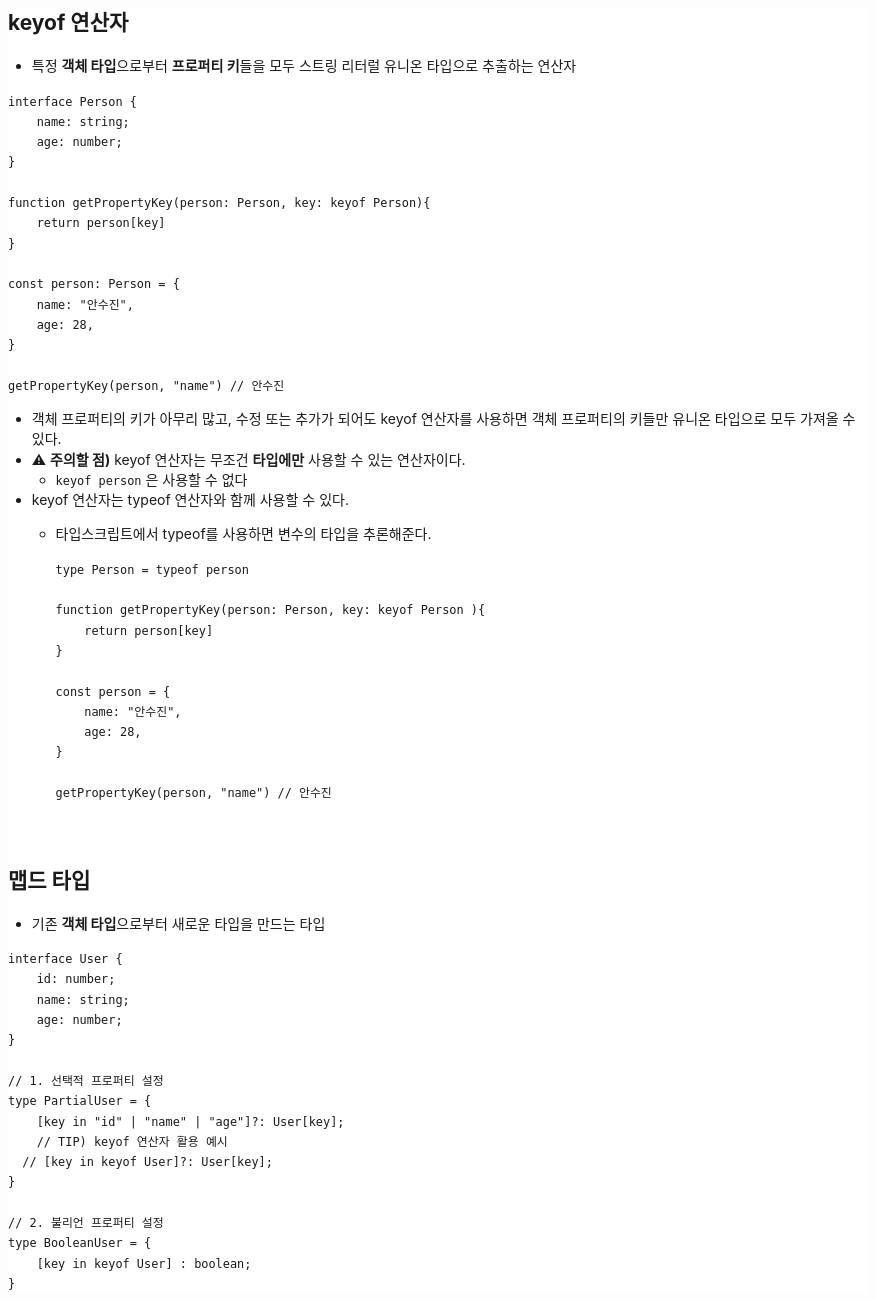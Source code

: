 ## keyof 연산자

- 특정 **객체 타입**으로부터 **프로퍼티 키**들을 모두 스트링 리터럴 유니온 타입으로 추출하는 연산자

```tsx
interface Person {
	name: string;
	age: number;
}

function getPropertyKey(person: Person, key: keyof Person){
	return person[key]
}

const person: Person = {
	name: "안수진",
	age: 28,
}

getPropertyKey(person, "name") // 안수진
```

- 객체 프로퍼티의 키가 아무리 많고, 수정 또는 추가가 되어도 keyof  연산자를 사용하면 객체 프로퍼티의 키들만 유니온 타입으로 모두 가져올 수 있다.
- ⚠ **주의할 점)** keyof 연산자는 무조건 **타입에만** 사용할 수 있는 연산자이다.
    - `keyof person` 은 사용할 수 없다
- keyof 연산자는 typeof 연산자와 함께 사용할 수 있다.
    - 타입스크립트에서 typeof를 사용하면 변수의 타입을 추론해준다.
        
        ```tsx
        type Person = typeof person
        
        function getPropertyKey(person: Person, key: keyof Person ){
        	return person[key]
        }
        
        const person = {
        	name: "안수진",
        	age: 28,
        }
        
        getPropertyKey(person, "name") // 안수진
        ```
        
<br />

## 맵드 타입

- 기존 **객체 타입**으로부터 새로운 타입을 만드는 타입

```tsx
interface User {
	id: number;
	name: string;
	age: number;
}

// 1. 선택적 프로퍼티 설정
type PartialUser = {
	[key in "id" | "name" | "age"]?: User[key];
	// TIP) keyof 연산자 활용 예시
  // [key in keyof User]?: User[key];
}

// 2. 불리언 프로퍼티 설정
type BooleanUser = {
	[key in keyof User] : boolean;
}
```

  [key: string]: number;
  [key: string]: V;